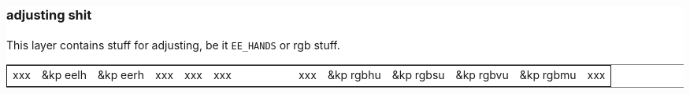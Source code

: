 
<a id="orgf1e83e1"></a>

### adjusting shit

This layer contains stuff for adjusting, be it `EE_HANDS` or rgb stuff.

<table id="org748c133" border="2" cellspacing="0" cellpadding="6" rules="groups" frame="hsides">


<colgroup>
<col  class="org-left" />

<col  class="org-left" />

<col  class="org-left" />

<col  class="org-left" />

<col  class="org-left" />

<col  class="org-left" />

<col  class="org-left" />

<col  class="org-left" />

<col  class="org-left" />

<col  class="org-left" />

<col  class="org-left" />

<col  class="org-left" />

<col  class="org-left" />

<col  class="org-left" />

<col  class="org-left" />

<col  class="org-left" />
</colgroup>
<tbody>
<tr>
<td class="org-left">xxx</td>
<td class="org-left">&amp;kp eelh</td>
<td class="org-left">&amp;kp eerh</td>
<td class="org-left">xxx</td>
<td class="org-left">xxx</td>
<td class="org-left">xxx</td>
<td class="org-left">&#xa0;</td>
<td class="org-left">&#xa0;</td>
<td class="org-left">&#xa0;</td>
<td class="org-left">&#xa0;</td>
<td class="org-left">xxx</td>
<td class="org-left">&amp;kp rgbhu</td>
<td class="org-left">&amp;kp rgbsu</td>
<td class="org-left">&amp;kp rgbvu</td>
<td class="org-left">&amp;kp rgbmu</td>
<td class="org-left">xxx</td>
</tr>

